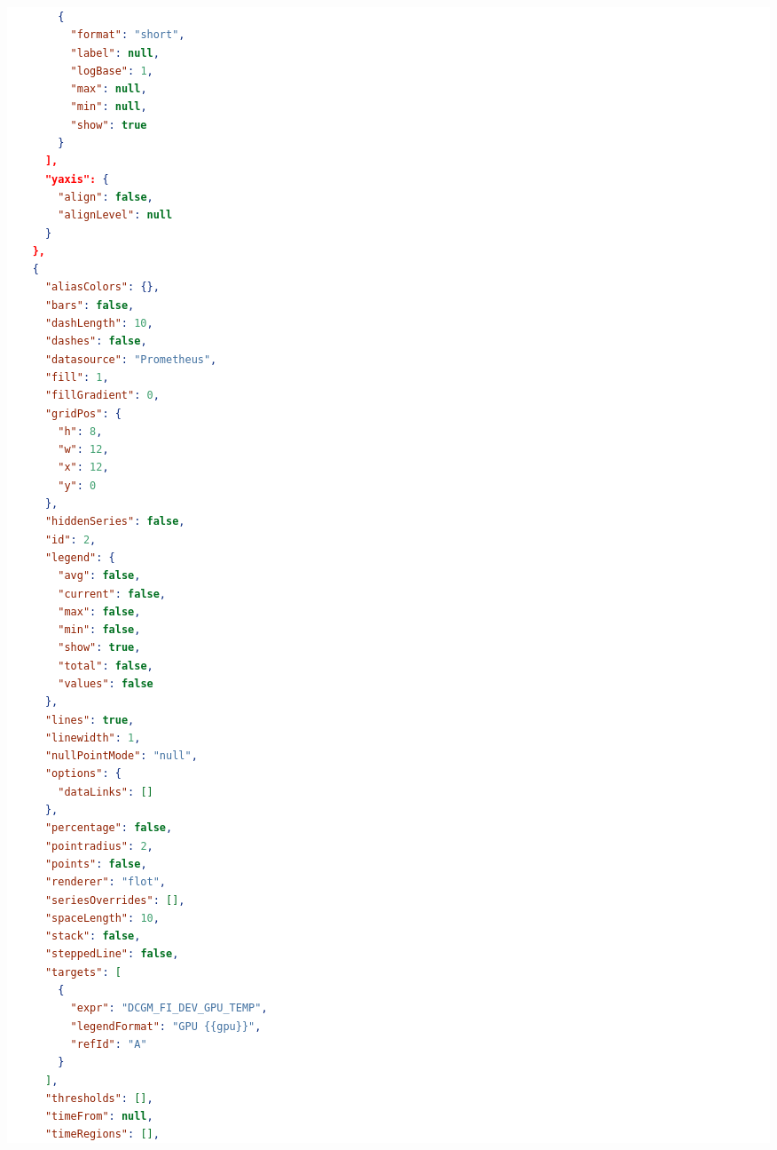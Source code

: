 ```json
        {
          "format": "short",
          "label": null,
          "logBase": 1,
          "max": null,
          "min": null,
          "show": true
        }
      ],
      "yaxis": {
        "align": false,
        "alignLevel": null
      }
    },
    {
      "aliasColors": {},
      "bars": false,
      "dashLength": 10,
      "dashes": false,
      "datasource": "Prometheus",
      "fill": 1,
      "fillGradient": 0,
      "gridPos": {
        "h": 8,
        "w": 12,
        "x": 12,
        "y": 0
      },
      "hiddenSeries": false,
      "id": 2,
      "legend": {
        "avg": false,
        "current": false,
        "max": false,
        "min": false,
        "show": true,
        "total": false,
        "values": false
      },
      "lines": true,
      "linewidth": 1,
      "nullPointMode": "null",
      "options": {
        "dataLinks": []
      },
      "percentage": false,
      "pointradius": 2,
      "points": false,
      "renderer": "flot",
      "seriesOverrides": [],
      "spaceLength": 10,
      "stack": false,
      "steppedLine": false,
      "targets": [
        {
          "expr": "DCGM_FI_DEV_GPU_TEMP",
          "legendFormat": "GPU {{gpu}}",
          "refId": "A"
        }
      ],
      "thresholds": [],
      "timeFrom": null,
      "timeRegions": [],
```